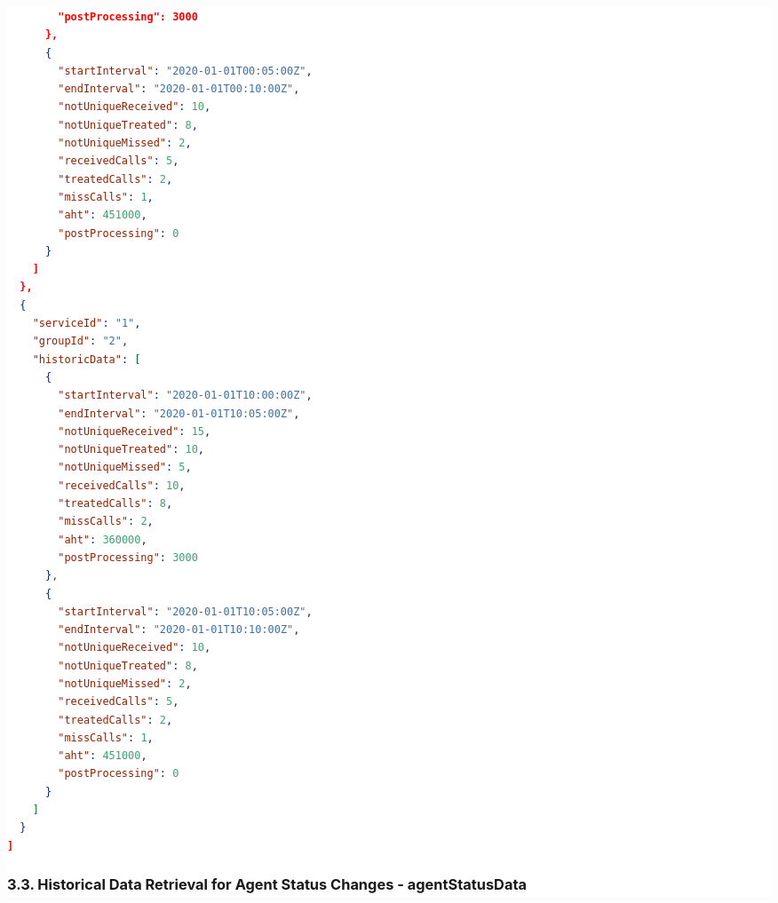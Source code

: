 ```json
        "postProcessing": 3000
      },
      {
        "startInterval": "2020-01-01T00:05:00Z",
        "endInterval": "2020-01-01T00:10:00Z",
        "notUniqueReceived": 10,
        "notUniqueTreated": 8,
        "notUniqueMissed": 2,
        "receivedCalls": 5,
        "treatedCalls": 2,
        "missCalls": 1,
        "aht": 451000,
        "postProcessing": 0
      }
    ]
  },
  {
    "serviceId": "1",
    "groupId": "2",
    "historicData": [
      {
        "startInterval": "2020-01-01T10:00:00Z",
        "endInterval": "2020-01-01T10:05:00Z",
        "notUniqueReceived": 15,
        "notUniqueTreated": 10,
        "notUniqueMissed": 5,
        "receivedCalls": 10,
        "treatedCalls": 8,
        "missCalls": 2,
        "aht": 360000,
        "postProcessing": 3000
      },
      {
        "startInterval": "2020-01-01T10:05:00Z",
        "endInterval": "2020-01-01T10:10:00Z",
        "notUniqueReceived": 10,
        "notUniqueTreated": 8,
        "notUniqueMissed": 2,
        "receivedCalls": 5,
        "treatedCalls": 2,
        "missCalls": 1,
        "aht": 451000,
        "postProcessing": 0
      }
    ]
  }
]
```

### 3.3. Historical Data Retrieval for Agent Status Changes - agentStatusData
